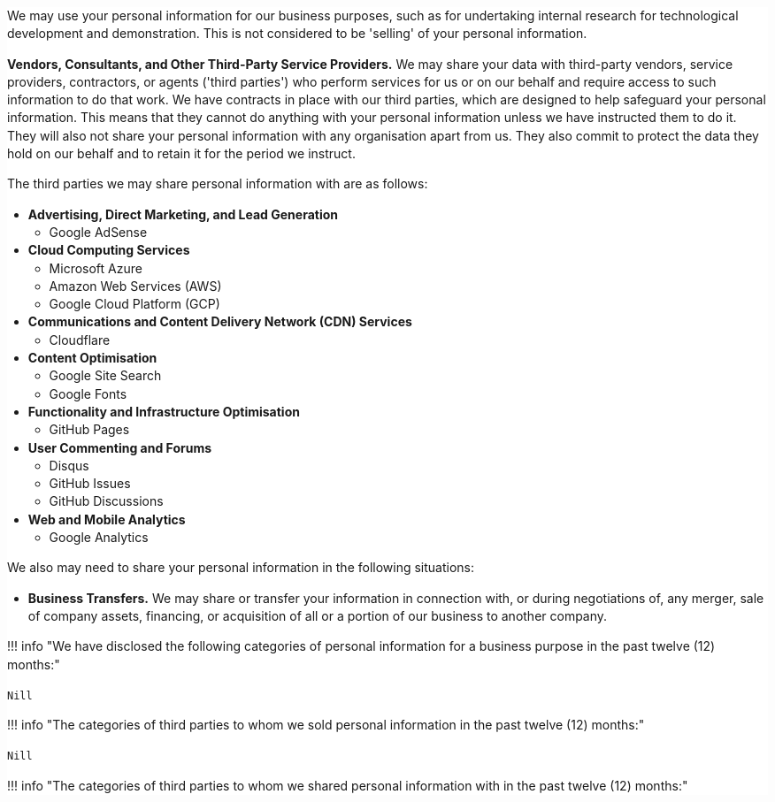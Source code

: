 We may use your personal information for our business purposes, such as for undertaking internal research for technological development and demonstration.
This is not considered to be 'selling' of your personal information.

**Vendors, Consultants, and Other Third-Party Service Providers.**
We may share your data with third-party vendors, service providers, contractors, or agents ('third parties') who perform services for us or on our behalf and require access to such information to do that work.
We have contracts in place with our third parties, which are designed to help safeguard your personal information.
This means that they cannot do anything with your personal information unless we have instructed them to do it.
They will also not share your personal information with any organisation apart from us.
They also commit to protect the data they hold on our behalf and to retain it for the period we instruct.

The third parties we may share personal information with are as follows:

- **Advertising, Direct Marketing, and Lead Generation**
    - Google AdSense
- **Cloud Computing Services**
    - Microsoft Azure
    - Amazon Web Services (AWS)
    - Google Cloud Platform (GCP)
- **Communications and Content Delivery Network (CDN) Services**
    - Cloudflare
- **Content Optimisation**
    - Google Site Search
    - Google Fonts
- **Functionality and Infrastructure Optimisation**
    - GitHub Pages
- **User Commenting and Forums**
    - Disqus
    - GitHub Issues
    - GitHub Discussions
- **Web and Mobile Analytics**
    - Google Analytics

We also may need to share your personal information in the following situations:

- **Business Transfers.**
    We may share or transfer your information in connection with, or during negotiations of, any merger, sale of company assets, financing, or acquisition of all or a portion of our business to another company.

!!! info "We have disclosed the following categories of personal information for a business purpose in the past twelve (12) months:"

    Nill

!!! info "The categories of third parties to whom we sold personal information in the past twelve (12) months:"

    Nill

!!! info "The categories of third parties to whom we shared personal information with in the past twelve (12) months:"
